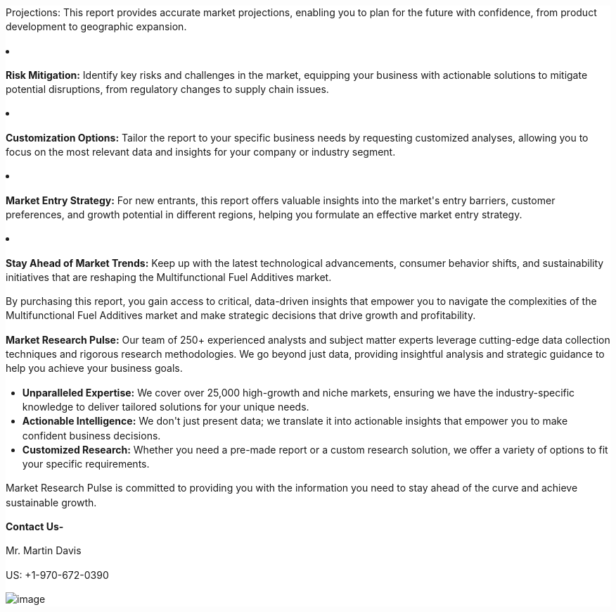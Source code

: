 Projections:</strong> This report provides accurate market projections, enabling you to plan for the future with confidence, from product development to geographic expansion.</p></li><li><p><strong>Risk Mitigation:</strong> Identify key risks and challenges in the market, equipping your business with actionable solutions to mitigate potential disruptions, from regulatory changes to supply chain issues.</p></li><li><p><strong>Customization Options:</strong> Tailor the report to your specific business needs by requesting customized analyses, allowing you to focus on the most relevant data and insights for your company or industry segment.</p></li><li><p><strong>Market Entry Strategy:</strong> For new entrants, this report offers valuable insights into the market's entry barriers, customer preferences, and growth potential in different regions, helping you formulate an effective market entry strategy.</p></li><li><p><strong>Stay Ahead of Market Trends:</strong> Keep up with the latest technological advancements, consumer behavior shifts, and sustainability initiatives that are reshaping the Multifunctional Fuel Additives market.</p></li></ol><p>By purchasing this report, you gain access to critical, data-driven insights that empower you to navigate the complexities of the Multifunctional Fuel Additives market and make strategic decisions that drive growth and profitability.</p><p><strong>Market Research Pulse:</strong>&nbsp;Our team of 250+ experienced analysts and subject matter experts leverage cutting-edge data collection techniques and rigorous research methodologies. We go beyond just data, providing insightful analysis and strategic guidance to help you achieve your business goals.</p><ul><li><strong>Unparalleled Expertise:</strong>&nbsp;We cover over 25,000 high-growth and niche markets, ensuring we have the industry-specific knowledge to deliver tailored solutions for your unique needs.</li><li><strong>Actionable Intelligence:</strong>&nbsp;We don't just present data; we translate it into actionable insights that empower you to make confident business decisions.</li><li><strong>Customized Research:</strong>&nbsp;Whether you need a pre-made report or a custom research solution, we offer a variety of options to fit your specific requirements.</li></ul><p>Market Research Pulse is committed to providing you with the information you need to stay ahead of the curve and achieve sustainable growth.</p><p><strong>Contact Us-</strong></p><p>Mr. Martin Davis</p><p>US: +1-970-672-0390</p>
![image](https://github.com/user-attachments/assets/606928bc-66e5-48bd-9c01-725cc2650485)
